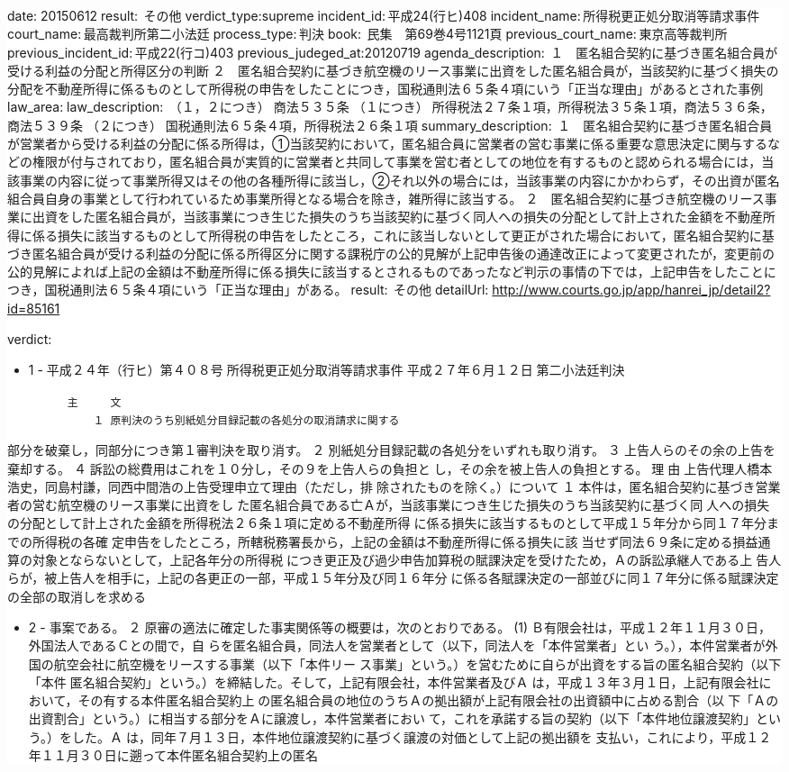 
date: 20150612
result:  その他
verdict_type:supreme
incident_id: 平成24(行ヒ)408
incident_name: 所得税更正処分取消等請求事件
court_name: 最高裁判所第二小法廷
process_type: 判決
book:  民集　第69巻4号1121頁
previous_court_name: 東京高等裁判所
previous_incident_id: 平成22(行コ)403
previous_judeged_at:20120719
agenda_description:  １　匿名組合契約に基づき匿名組合員が受ける利益の分配と所得区分の判断 ２　匿名組合契約に基づき航空機のリース事業に出資をした匿名組合員が，当該契約に基づく損失の分配を不動産所得に係るものとして所得税の申告をしたことにつき，国税通則法６５条４項にいう「正当な理由」があるとされた事例
law_area: 
law_description:  （１，２につき） 商法５３５条 （１につき） 所得税法２７条１項，所得税法３５条１項，商法５３６条，商法５３９条 （２につき） 国税通則法６５条４項，所得税法２６条１項
summary_description:  １　匿名組合契約に基づき匿名組合員が営業者から受ける利益の分配に係る所得は，①当該契約において，匿名組合員に営業者の営む事業に係る重要な意思決定に関与するなどの権限が付与されており，匿名組合員が実質的に営業者と共同して事業を営む者としての地位を有するものと認められる場合には，当該事業の内容に従って事業所得又はその他の各種所得に該当し，②それ以外の場合には，当該事業の内容にかかわらず，その出資が匿名組合員自身の事業として行われているため事業所得となる場合を除き，雑所得に該当する。 ２　匿名組合契約に基づき航空機のリース事業に出資をした匿名組合員が，当該事業につき生じた損失のうち当該契約に基づく同人への損失の分配として計上された金額を不動産所得に係る損失に該当するものとして所得税の申告をしたところ，これに該当しないとして更正がされた場合において，匿名組合契約に基づき匿名組合員が受ける利益の分配に係る所得区分に関する課税庁の公的見解が上記申告後の通達改正によって変更されたが，変更前の公的見解によれば上記の金額は不動産所得に係る損失に該当するとされるものであったなど判示の事情の下では，上記申告をしたことにつき，国税通則法６５条４項にいう「正当な理由」がある。
result:  その他
detailUrl: http://www.courts.go.jp/app/hanrei_jp/detail2?id=85161

verdict:

- 1 - 
平成２４年（行ヒ）第４０８号 所得税更正処分取消等請求事件 
平成２７年６月１２日 第二小法廷判決 
 
            主     文 
                １ 原判決のうち別紙処分目録記載の各処分の取消請求に関する
部分を破棄し，同部分につき第１審判決を取り消す。 
                ２ 別紙処分目録記載の各処分をいずれも取り消す。 
                ３ 上告人らのその余の上告を棄却する。 
                ４ 訴訟の総費用はこれを１０分し，その９を上告人らの負担と
し，その余を被上告人の負担とする。 
            理     由 
 上告代理人橋本浩史，同島村謙，同西中間浩の上告受理申立て理由（ただし，排
除されたものを除く。）について 
 １ 本件は，匿名組合契約に基づき営業者の営む航空機のリース事業に出資をし
た匿名組合員である亡Ａが，当該事業につき生じた損失のうち当該契約に基づく同
人への損失の分配として計上された金額を所得税法２６条１項に定める不動産所得
に係る損失に該当するものとして平成１５年分から同１７年分までの所得税の各確
定申告をしたところ，所轄税務署長から，上記の金額は不動産所得に係る損失に該
当せず同法６９条に定める損益通算の対象とならないとして，上記各年分の所得税
につき更正及び過少申告加算税の賦課決定を受けたため，Ａの訴訟承継人である上
告人らが，被上告人を相手に，上記の各更正の一部，平成１５年分及び同１６年分
に係る各賦課決定の一部並びに同１７年分に係る賦課決定の全部の取消しを求める
- 2 - 
事案である。 
 ２ 原審の適法に確定した事実関係等の概要は，次のとおりである。 
 (1) Ｂ有限会社は，平成１２年１１月３０日，外国法人であるＣとの間で，自
らを匿名組合員，同法人を営業者として（以下，同法人を「本件営業者」とい
う。），本件営業者が外国の航空会社に航空機をリースする事業（以下「本件リー
ス事業」という。）を営むために自らが出資をする旨の匿名組合契約（以下「本件
匿名組合契約」という。）を締結した。そして，上記有限会社，本件営業者及びＡ
は，平成１３年３月１日，上記有限会社において，その有する本件匿名組合契約上
の匿名組合員の地位のうちＡの拠出額が上記有限会社の出資額中に占める割合（以
下「Ａの出資割合」という。）に相当する部分をＡに譲渡し，本件営業者におい
て，これを承諾する旨の契約（以下「本件地位譲渡契約」という。）をした。Ａ
は，同年７月１３日，本件地位譲渡契約に基づく譲渡の対価として上記の拠出額を
支払い，これにより，平成１２年１１月３０日に遡って本件匿名組合契約上の匿名